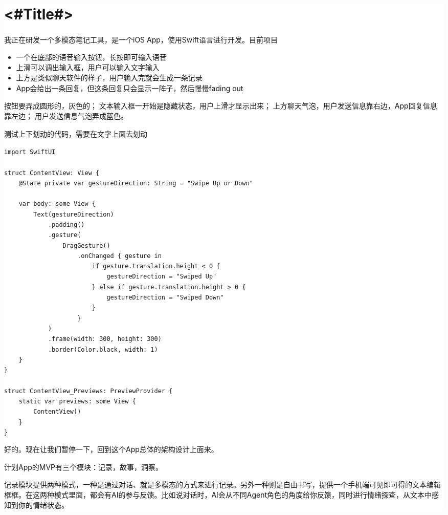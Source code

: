 #  <#Title#>

我正在研发一个多模态笔记工具，是一个iOS App，使用Swift语言进行开发。目前项目

- 一个在底部的语音输入按钮，长按即可输入语音
- 上滑可以调出输入框，用户可以输入文字输入
- 上方是类似聊天软件的样子，用户输入完就会生成一条记录
- App会给出一条回复，但这条回复只会显示一阵子，然后慢慢fading out

按钮要弄成圆形的，灰色的；
文本输入框一开始是隐藏状态，用户上滑才显示出来；
上方聊天气泡，用户发送信息靠右边，App回复信息靠左边；
用户发送信息气泡弄成蓝色。

测试上下划动的代码，需要在文字上面去划动

```
import SwiftUI

struct ContentView: View {
    @State private var gestureDirection: String = "Swipe Up or Down"

    var body: some View {
        Text(gestureDirection)
            .padding()
            .gesture(
                DragGesture()
                    .onChanged { gesture in
                        if gesture.translation.height < 0 {
                            gestureDirection = "Swiped Up"
                        } else if gesture.translation.height > 0 {
                            gestureDirection = "Swiped Down"
                        }
                    }
            )
            .frame(width: 300, height: 300)
            .border(Color.black, width: 1)
    }
}

struct ContentView_Previews: PreviewProvider {
    static var previews: some View {
        ContentView()
    }
}
```

好的。现在让我们暂停一下，回到这个App总体的架构设计上面来。

计划App的MVP有三个模块：记录，故事，洞察。

记录模块提供两种模式，一种是通过对话、就是多模态的方式来进行记录。另外一种则是自由书写，提供一个手机端可见即可得的文本编辑框框。在这两种模式里面，都会有AI的参与反馈。比如说对话时，AI会从不同Agent角色的角度给你反馈，同时进行情绪探查，从文本中感知到你的情绪状态。
